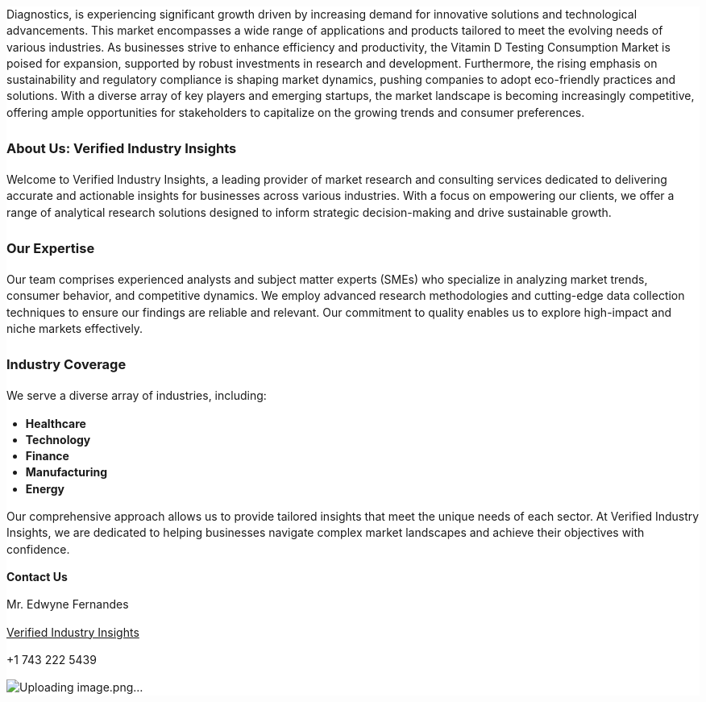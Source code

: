 Diagnostics, is experiencing significant growth driven by increasing demand for innovative solutions and technological advancements. This market encompasses a wide range of applications and products tailored to meet the evolving needs of various industries. As businesses strive to enhance efficiency and productivity, the Vitamin D Testing Consumption Market is poised for expansion, supported by robust investments in research and development. Furthermore, the rising emphasis on sustainability and regulatory compliance is shaping market dynamics, pushing companies to adopt eco-friendly practices and solutions. With a diverse array of key players and emerging startups, the market landscape is becoming increasingly competitive, offering ample opportunities for stakeholders to capitalize on the growing trends and consumer preferences.</p><h3>About Us: Verified Industry Insights</h3><p>Welcome to Verified Industry Insights, a leading provider of market research and consulting services dedicated to delivering accurate and actionable insights for businesses across various industries. With a focus on empowering our clients, we offer a range of analytical research solutions designed to inform strategic decision-making and drive sustainable growth.</p><h3>Our Expertise</h3><p>Our team comprises experienced analysts and subject matter experts (SMEs) who specialize in analyzing market trends, consumer behavior, and competitive dynamics. We employ advanced research methodologies and cutting-edge data collection techniques to ensure our findings are reliable and relevant. Our commitment to quality enables us to explore high-impact and niche markets effectively.</p><h3>Industry Coverage</h3><p>We serve a diverse array of industries, including:</p><ul><li><strong>Healthcare</strong></li><li><strong>Technology</strong></li><li><strong>Finance</strong></li><li><strong>Manufacturing</strong></li><li><strong>Energy</strong></li></ul><p>Our comprehensive approach allows us to provide tailored insights that meet the unique needs of each sector. At Verified Industry Insights, we are dedicated to helping businesses navigate complex market landscapes and achieve their objectives with confidence.</p><p><strong>Contact Us</strong></p><p>Mr. Edwyne Fernandes</p><p><a href="https://www.verifiedindustryinsights.com/">Verified Industry Insights</a></p><p>+1 743 222 5439</p>
![Uploading image.png…]()
